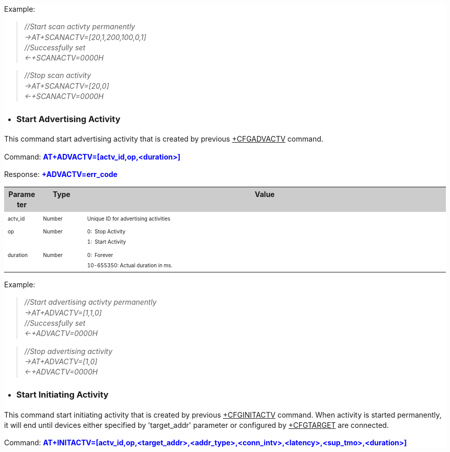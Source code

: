 Example:

> *//Start scan activty permanently<br>→AT+SCANACTV=[20,1,200,100,0,1]<br>//Successfully set<br>←+SCANACTV=0000H*

> *//Stop scan activity<br>→AT+SCANACTV=[20,0]<br>←+SCANACTV=0000H*

- ### **Start Advertising Activity**

This command start advertising activity that is created by previous [+CFGADVACTV](#advertising-activity-configuration) command.

Command:    <span style="color:blue;">**AT+ADVACTV=[actv_id,op,\<duration>]**</span>

Response:   <span style="color:blue;">**+ADVACTV=err_code**</span>

<table width="100%" border="0">
    <tr>
        <th width="8%" align="center" bgcolor="#cccccc">Parameter</th>
        <th width="10%" align="center" bgcolor="#cccccc">Type</th>
        <th width="82%" align="center" bgcolor="#cccccc">Value</th>
    </tr>
    <tr>
        <td><font size="0">actv_id</font></td>
        <td><font size="0">Number</font></td>
        <td><font size="0">Unique ID for advertising activities</font></td>
    </tr>
    <tr>
        <td><font size="0">op</font></td>
        <td><font size="0">Number</font></td>
        <td style="white-space: pre;"><font size="0">0:  Stop Activity<br>1:  Start Activity</font></td>
    </tr>
    <tr>
        <td><font size="0">duration</font></td>
        <td><font size="0">Number</font></td>
        <td style="white-space: pre;"><font size="0">0:  Forever<br>10-655350: Actual duration in ms.</font></td>
    </tr>
</table>

Example:

> *//Start advertising activty permanently<br>→AT+ADVACTV=[1,1,0]<br>//Successfully set<br>←+ADVACTV=0000H*

> *//Stop advertising activity<br>→AT+ADVACTV=[1,0]<br>←+ADVACTV=0000H*

- ### **Start Initiating Activity**

This command start initiating activity that is created by previous [+CFGINITACTV](#initiating-activity-configuration) command. When activity is started permanently, it will end until devices either specified by 'target_addr' parameter or configured by [+CFGTARGET](#target-device-configuration) are connected.

Command:    <span style="color:blue;">**AT+INITACTV=[actv_id,op,\<target_addr>,\<addr_type>,\<conn_intv>,\<latency>,\<sup_tmo>,\<duration>]**</span>
